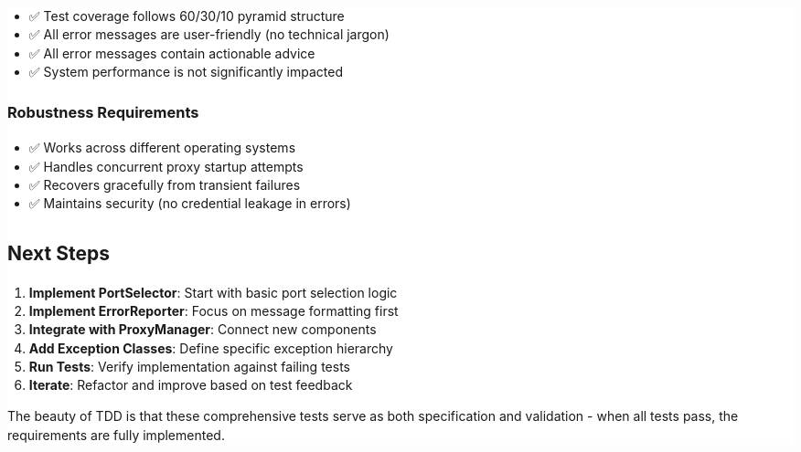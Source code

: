 - ✅ Test coverage follows 60/30/10 pyramid structure
- ✅ All error messages are user-friendly (no technical jargon)
- ✅ All error messages contain actionable advice
- ✅ System performance is not significantly impacted

### Robustness Requirements

- ✅ Works across different operating systems
- ✅ Handles concurrent proxy startup attempts
- ✅ Recovers gracefully from transient failures
- ✅ Maintains security (no credential leakage in errors)

## Next Steps

1. **Implement PortSelector**: Start with basic port selection logic
2. **Implement ErrorReporter**: Focus on message formatting first
3. **Integrate with ProxyManager**: Connect new components
4. **Add Exception Classes**: Define specific exception hierarchy
5. **Run Tests**: Verify implementation against failing tests
6. **Iterate**: Refactor and improve based on test feedback

The beauty of TDD is that these comprehensive tests serve as both specification and validation - when all tests pass, the requirements are fully implemented.
